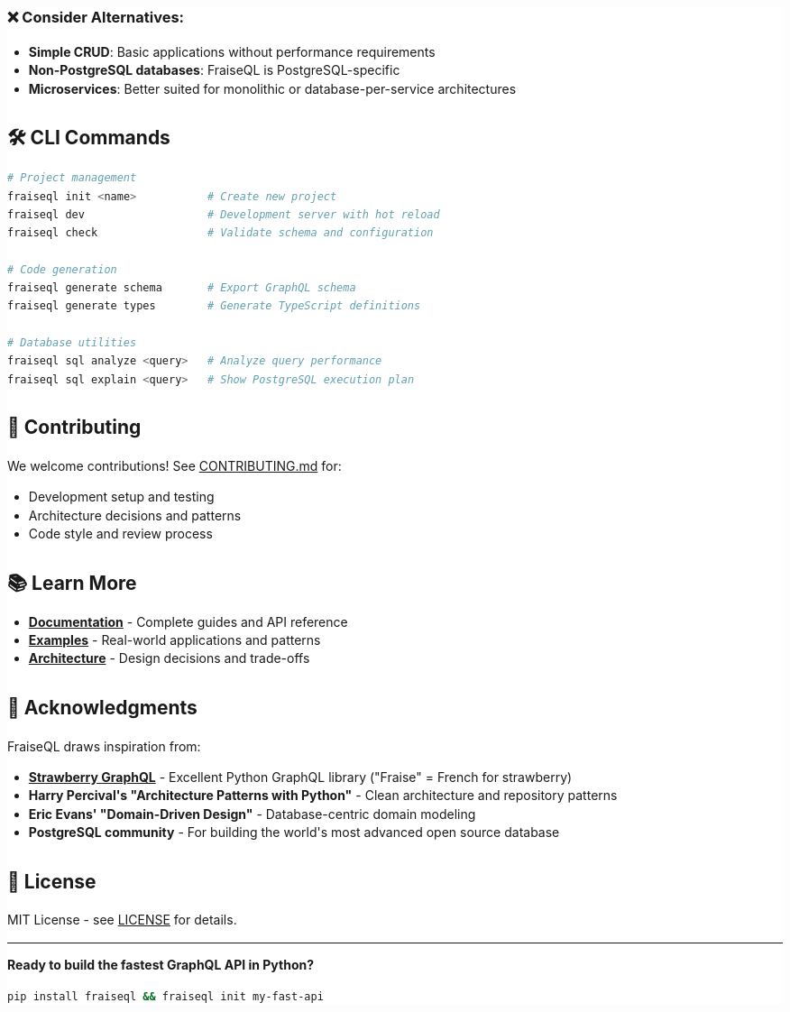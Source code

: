 ### **❌ Consider Alternatives:**
- **Simple CRUD**: Basic applications without performance requirements
- **Non-PostgreSQL databases**: FraiseQL is PostgreSQL-specific
- **Microservices**: Better suited for monolithic or database-per-service architectures

## 🛠️ CLI Commands

```bash
# Project management
fraiseql init <name>           # Create new project
fraiseql dev                   # Development server with hot reload
fraiseql check                 # Validate schema and configuration

# Code generation
fraiseql generate schema       # Export GraphQL schema
fraiseql generate types        # Generate TypeScript definitions

# Database utilities
fraiseql sql analyze <query>   # Analyze query performance
fraiseql sql explain <query>   # Show PostgreSQL execution plan
```

## 🤝 Contributing

We welcome contributions! See [CONTRIBUTING.md](CONTRIBUTING.md) for:
- Development setup and testing
- Architecture decisions and patterns
- Code style and review process

## 📚 Learn More

- **[Documentation](https://fraiseql.dev)** - Complete guides and API reference
- **[Examples](./examples/)** - Real-world applications and patterns
- **[Architecture](./docs/architecture/)** - Design decisions and trade-offs

## 🙏 Acknowledgments

FraiseQL draws inspiration from:
- **[Strawberry GraphQL](https://strawberry.rocks/)** - Excellent Python GraphQL library ("Fraise" = French for strawberry)
- **Harry Percival's "Architecture Patterns with Python"** - Clean architecture and repository patterns
- **Eric Evans' "Domain-Driven Design"** - Database-centric domain modeling
- **PostgreSQL community** - For building the world's most advanced open source database

## 📄 License

MIT License - see [LICENSE](LICENSE) for details.

---

**Ready to build the fastest GraphQL API in Python?**

```bash
pip install fraiseql && fraiseql init my-fast-api
```
